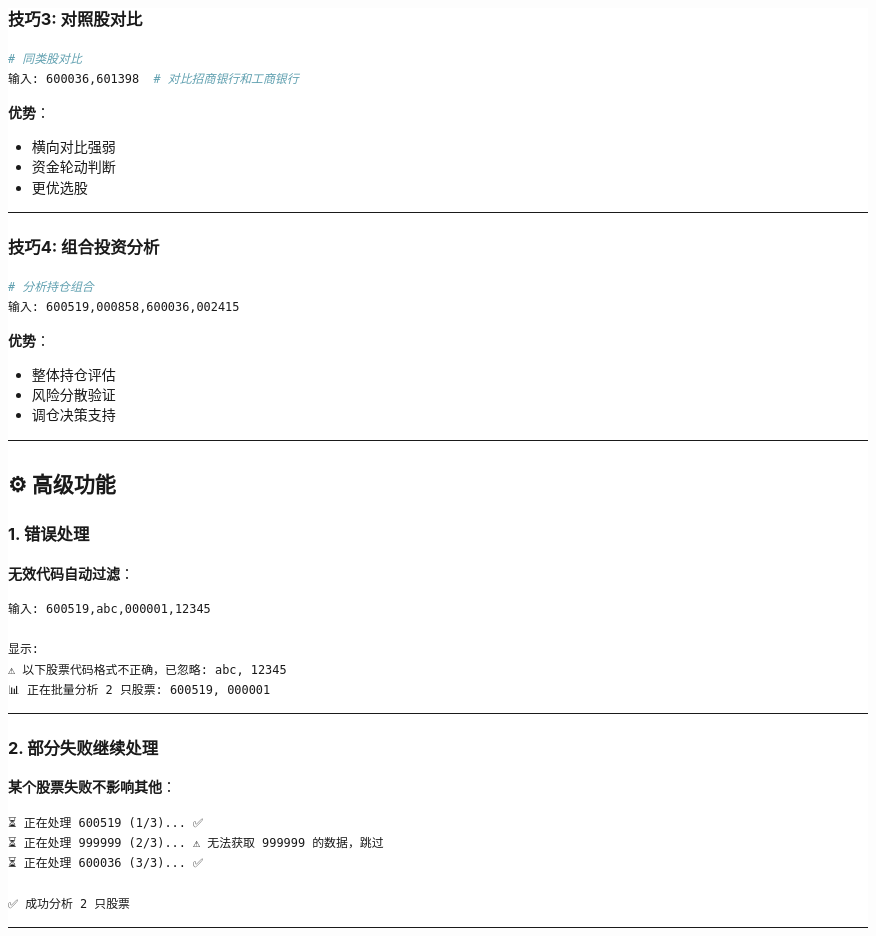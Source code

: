 ### 技巧3: 对照股对比
```bash
# 同类股对比
输入: 600036,601398  # 对比招商银行和工商银行
```

**优势**：
- 横向对比强弱
- 资金轮动判断
- 更优选股

---

### 技巧4: 组合投资分析
```bash
# 分析持仓组合
输入: 600519,000858,600036,002415
```

**优势**：
- 整体持仓评估
- 风险分散验证
- 调仓决策支持

---

## ⚙️ 高级功能

### 1. 错误处理

**无效代码自动过滤**：
```
输入: 600519,abc,000001,12345

显示:
⚠️ 以下股票代码格式不正确，已忽略: abc, 12345
📊 正在批量分析 2 只股票: 600519, 000001
```

---

### 2. 部分失败继续处理

**某个股票失败不影响其他**：
```
⏳ 正在处理 600519 (1/3)... ✅
⏳ 正在处理 999999 (2/3)... ⚠️ 无法获取 999999 的数据，跳过
⏳ 正在处理 600036 (3/3)... ✅

✅ 成功分析 2 只股票
```

---
